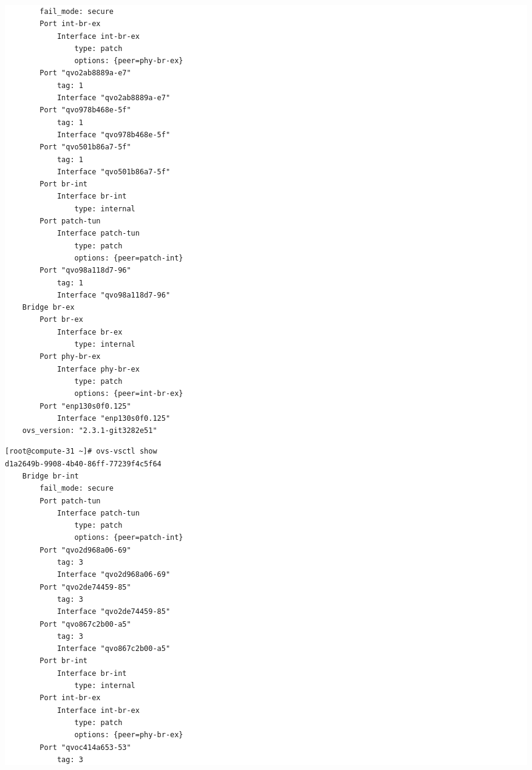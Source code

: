 ```
        fail_mode: secure
        Port int-br-ex
            Interface int-br-ex
                type: patch
                options: {peer=phy-br-ex}
        Port "qvo2ab8889a-e7"
            tag: 1
            Interface "qvo2ab8889a-e7"
        Port "qvo978b468e-5f"
            tag: 1
            Interface "qvo978b468e-5f"
        Port "qvo501b86a7-5f"
            tag: 1
            Interface "qvo501b86a7-5f"
        Port br-int
            Interface br-int
                type: internal
        Port patch-tun
            Interface patch-tun
                type: patch
                options: {peer=patch-int}
        Port "qvo98a118d7-96"
            tag: 1
            Interface "qvo98a118d7-96"
    Bridge br-ex
        Port br-ex
            Interface br-ex
                type: internal
        Port phy-br-ex
            Interface phy-br-ex
                type: patch
                options: {peer=int-br-ex}
        Port "enp130s0f0.125"
            Interface "enp130s0f0.125"
    ovs_version: "2.3.1-git3282e51"
```
```
[root@compute-31 ~]# ovs-vsctl show
d1a2649b-9908-4b40-86ff-77239f4c5f64
    Bridge br-int
        fail_mode: secure
        Port patch-tun
            Interface patch-tun
                type: patch
                options: {peer=patch-int}
        Port "qvo2d968a06-69"
            tag: 3
            Interface "qvo2d968a06-69"
        Port "qvo2de74459-85"
            tag: 3
            Interface "qvo2de74459-85"
        Port "qvo867c2b00-a5"
            tag: 3
            Interface "qvo867c2b00-a5"
        Port br-int
            Interface br-int
                type: internal
        Port int-br-ex
            Interface int-br-ex
                type: patch
                options: {peer=phy-br-ex}
        Port "qvoc414a653-53"
            tag: 3
```